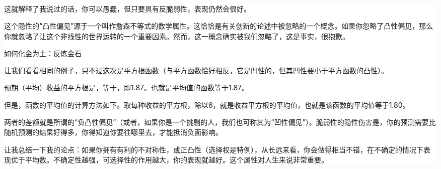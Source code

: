 这就解释了我说过的话，你可以愚蠢，但只要具有反脆弱性，表现仍然会很好。

这个隐性的“凸性偏见”源于一个叫作詹森不等式的数学属性。这恰恰是有关创新的论述中被忽略的一个概念。如果你忽略了凸性偏见，那么你就忽略了让这个非线性的世界运转的一个重要因素。然而，这一概念确实被我们忽略了，这是事实，很抱歉。





如何化金为土：反炼金石


让我们看看相同的例子，只不过这次是平方根函数（与平方函数恰好相反，它是凹性的，但其凹性要小于平方函数的凸性）。

预期（平均）收益的平方根是，等于，即1.87。也就是平均值的函数等于1.87。

但是，函数的平均值的计算方法如下。取每种收益的平方根，除以6，就是收益平方根的平均值，也就是该函数的平均值等于1.80。

两者的差额就是所谓的“负凸性偏见”（或者，如果你是一个挑剔的人，我们也可称其为“凹性偏见”）。脆弱性的隐性伤害是，你的预测需要比随机预测的结果好得多，你得知道你要往哪里去，才能抵消负面影响。

让我总结一下我的论点：如果你拥有有利的不对称性，或正凸性（选择权是特例），从长远来看，你会做得相当不错，在不确定的情况下表现优于平均数。不确定性越强，可选择性的作用越大，你的表现就越好。这个属性对人生来说非常重要。




